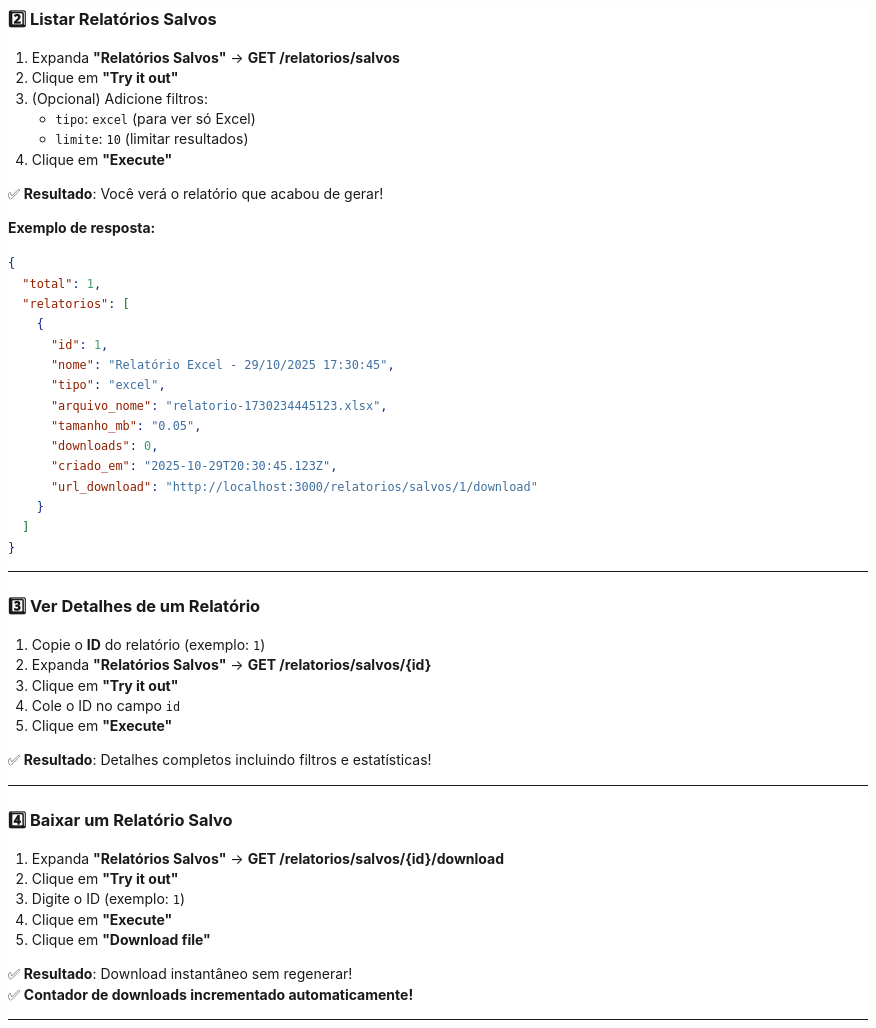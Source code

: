 ### **2️⃣ Listar Relatórios Salvos**

1. Expanda **"Relatórios Salvos"** → **GET /relatorios/salvos**
2. Clique em **"Try it out"**
3. (Opcional) Adicione filtros:
   - `tipo`: `excel` (para ver só Excel)
   - `limite`: `10` (limitar resultados)
4. Clique em **"Execute"**

✅ **Resultado**: Você verá o relatório que acabou de gerar!

**Exemplo de resposta:**
```json
{
  "total": 1,
  "relatorios": [
    {
      "id": 1,
      "nome": "Relatório Excel - 29/10/2025 17:30:45",
      "tipo": "excel",
      "arquivo_nome": "relatorio-1730234445123.xlsx",
      "tamanho_mb": "0.05",
      "downloads": 0,
      "criado_em": "2025-10-29T20:30:45.123Z",
      "url_download": "http://localhost:3000/relatorios/salvos/1/download"
    }
  ]
}
```

---

### **3️⃣ Ver Detalhes de um Relatório**

1. Copie o **ID** do relatório (exemplo: `1`)
2. Expanda **"Relatórios Salvos"** → **GET /relatorios/salvos/{id}**
3. Clique em **"Try it out"**
4. Cole o ID no campo `id`
5. Clique em **"Execute"**

✅ **Resultado**: Detalhes completos incluindo filtros e estatísticas!

---

### **4️⃣ Baixar um Relatório Salvo**

1. Expanda **"Relatórios Salvos"** → **GET /relatorios/salvos/{id}/download**
2. Clique em **"Try it out"**
3. Digite o ID (exemplo: `1`)
4. Clique em **"Execute"**
5. Clique em **"Download file"**

✅ **Resultado**: Download instantâneo sem regenerar!  
✅ **Contador de downloads incrementado automaticamente!**

---